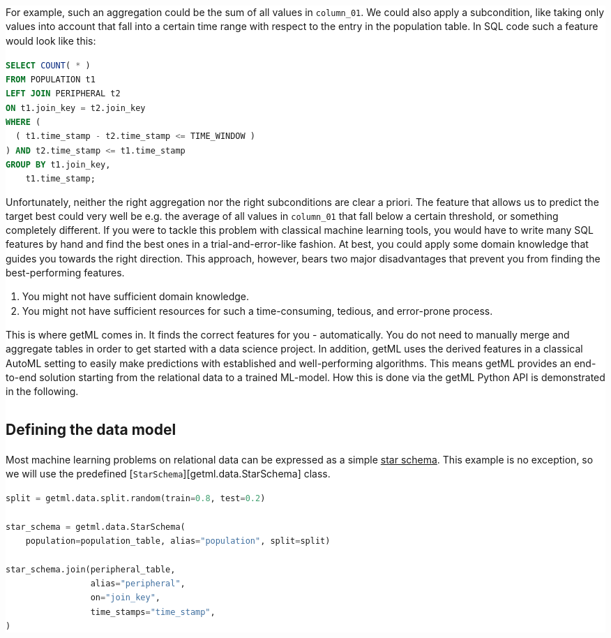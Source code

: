 For example, such an aggregation could be the sum of all values in ``column_01``. We could also apply a subcondition, like taking only values into account that fall into a certain time range with respect to the entry in the population table. In SQL code such a feature would look like this:
    
```sql
SELECT COUNT( * )
FROM POPULATION t1
LEFT JOIN PERIPHERAL t2
ON t1.join_key = t2.join_key
WHERE (
  ( t1.time_stamp - t2.time_stamp <= TIME_WINDOW )
) AND t2.time_stamp <= t1.time_stamp
GROUP BY t1.join_key,
    t1.time_stamp;

```

Unfortunately, neither the right aggregation nor the right subconditions are clear a priori. The feature that allows us to predict the target best could very well be e.g. the average of all values in ``column_01`` that fall below a certain threshold, or something completely different. If you were to tackle this problem with classical machine learning tools, you would have to write many SQL features by hand and find the best ones in a trial-and-error-like fashion. At best, you could apply some domain knowledge that guides you towards the right direction. This approach, however, bears two major disadvantages that prevent you from finding the best-performing features.

1. You might not have sufficient domain knowledge.
2. You might not have sufficient resources for such a time-consuming, tedious, and error-prone process.

This is where getML comes in. It finds the correct features for you - automatically. You do not need to manually merge and aggregate tables in order to get started with a data science project. In addition, getML uses the derived features in a classical AutoML setting to easily make predictions with established and well-performing algorithms. This means getML provides an end-to-end solution starting from the relational data to a trained ML-model. How this is done via the getML Python API is demonstrated in the following.

## Defining the data model

Most machine learning problems on relational data can be expressed as a simple [star schema](https://en.wikipedia.org/wiki/Star_schema). This example is no exception, so we will use the predefined [`StarSchema`][getml.data.StarSchema] class.

```python
split = getml.data.split.random(train=0.8, test=0.2)

star_schema = getml.data.StarSchema(
    population=population_table, alias="population", split=split)

star_schema.join(peripheral_table,
                 alias="peripheral",
                 on="join_key",
                 time_stamps="time_stamp",
)
```
